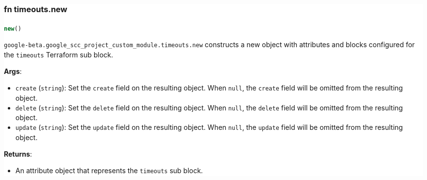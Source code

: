 

### fn timeouts.new

```ts
new()
```


`google-beta.google_scc_project_custom_module.timeouts.new` constructs a new object with attributes and blocks configured for the `timeouts`
Terraform sub block.



**Args**:
  - `create` (`string`): Set the `create` field on the resulting object. When `null`, the `create` field will be omitted from the resulting object.
  - `delete` (`string`): Set the `delete` field on the resulting object. When `null`, the `delete` field will be omitted from the resulting object.
  - `update` (`string`): Set the `update` field on the resulting object. When `null`, the `update` field will be omitted from the resulting object.

**Returns**:
  - An attribute object that represents the `timeouts` sub block.
